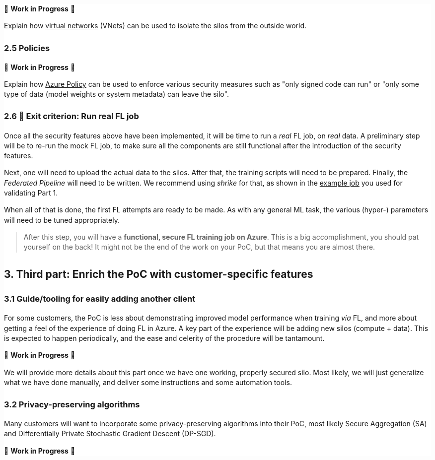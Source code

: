 :construction: **Work in Progress** :construction: 

Explain how [virtual networks](https://docs.microsoft.com/en-us/azure/machine-learning/how-to-network-security-overview) (VNets) can be used to isolate the silos from the outside world.

### 2.5 Policies

:construction: **Work in Progress** :construction: 

Explain how [Azure Policy](https://azure.microsoft.com/en-us/services/azure-policy/?OCID=AID2200277_SEM_839f1a5fe93116320e5678c287be7087:G:s&ef_id=839f1a5fe93116320e5678c287be7087:G:s&msclkid=839f1a5fe93116320e5678c287be7087#overview) can be used to enforce various security measures such as "only signed code can run" or "only some type of data (model weights or system metadata) can leave the silo".

### 2.6 :checkered_flag: Exit criterion: Run real FL job

Once all the security features above have been implemented, it will be time to run a _real_ FL job, on _real_ data. A preliminary step will be to re-run the mock FL job, to make sure all the components are still functional after the introduction of the security features.

Next, one will need to upload the actual data to the silos. After that, the training scripts will need to be prepared. Finally, the _Federated Pipeline_ will need to be written. We recommend using _shrike_ for that, as shown in the [example job](https://github.com/Azure-Samples/azure-ml-federated-learning/tree/main/fl_arc_k8s) you used for validating Part 1.

When all of that is done, the first FL attempts are ready to be made. As with any general ML task, the various (hyper-) parameters will need to be tuned appropriately.

> After this step, you will have a **functional, secure FL training job on Azure**. This is a big accomplishment, you should pat yourself on the back! It might not be the end of the work on your PoC, but that means you are almost there.

## 3. Third part: Enrich the PoC with customer-specific features

### 3.1 Guide/tooling for easily adding another client

For some customers, the PoC is less about demonstrating improved model performance when training _via_ FL, and more about getting a feel of the experience of doing FL in Azure. A key part of the experience will be adding new silos (compute + data). This is expected to happen periodically, and the ease and celerity of the procedure will be tantamount.

:construction: **Work in Progress** :construction: 

We will provide more details about this part once we have one working, properly secured silo. Most likely, we will just generalize what we have done manually, and deliver some instructions and some automation tools.

### 3.2 Privacy-preserving algorithms

Many customers will want to incorporate some privacy-preserving algorithms into their PoC, most likely Secure Aggregation (SA) and Differentially Private Stochastic Gradient Descent (DP-SGD).

:construction: **Work in Progress** :construction: 
